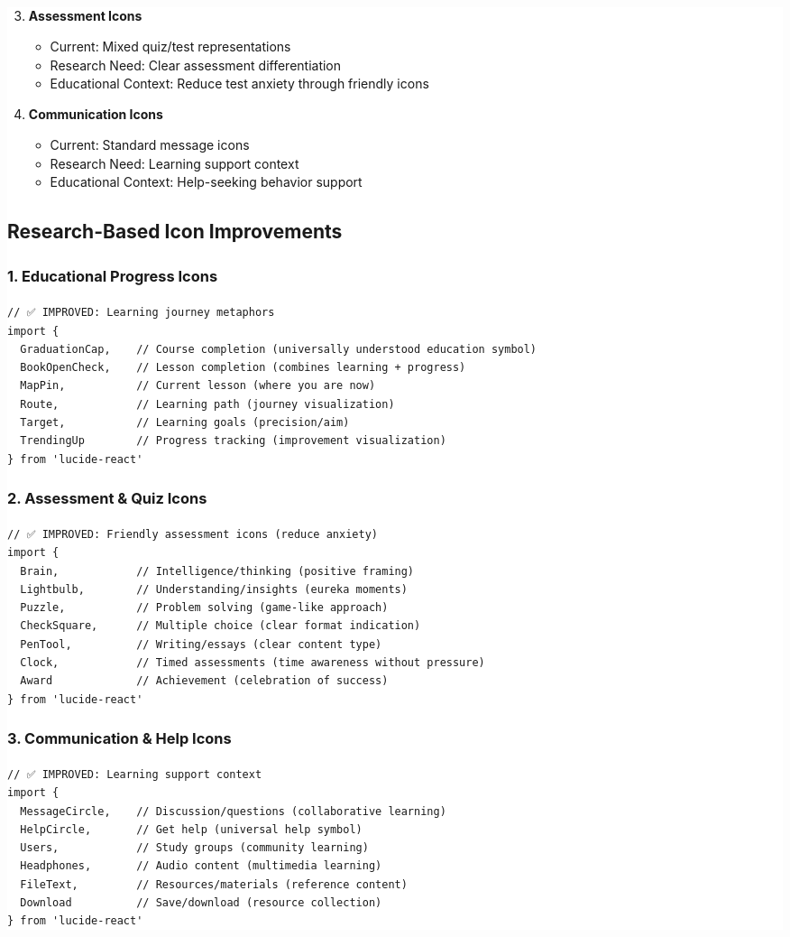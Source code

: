 3. **Assessment Icons**
   - Current: Mixed quiz/test representations
   - Research Need: Clear assessment differentiation
   - Educational Context: Reduce test anxiety through friendly icons

4. **Communication Icons**
   - Current: Standard message icons
   - Research Need: Learning support context
   - Educational Context: Help-seeking behavior support

## Research-Based Icon Improvements

### 1. Educational Progress Icons
```tsx
// ✅ IMPROVED: Learning journey metaphors
import { 
  GraduationCap,    // Course completion (universally understood education symbol)
  BookOpenCheck,    // Lesson completion (combines learning + progress)
  MapPin,           // Current lesson (where you are now)
  Route,            // Learning path (journey visualization)
  Target,           // Learning goals (precision/aim)
  TrendingUp        // Progress tracking (improvement visualization)
} from 'lucide-react'
```

### 2. Assessment & Quiz Icons
```tsx
// ✅ IMPROVED: Friendly assessment icons (reduce anxiety)
import {
  Brain,            // Intelligence/thinking (positive framing)
  Lightbulb,        // Understanding/insights (eureka moments)
  Puzzle,           // Problem solving (game-like approach)
  CheckSquare,      // Multiple choice (clear format indication)
  PenTool,          // Writing/essays (clear content type)
  Clock,            // Timed assessments (time awareness without pressure)
  Award             // Achievement (celebration of success)
} from 'lucide-react'
```

### 3. Communication & Help Icons
```tsx
// ✅ IMPROVED: Learning support context
import {
  MessageCircle,    // Discussion/questions (collaborative learning)
  HelpCircle,       // Get help (universal help symbol)
  Users,            // Study groups (community learning)
  Headphones,       // Audio content (multimedia learning)
  FileText,         // Resources/materials (reference content)
  Download          // Save/download (resource collection)
} from 'lucide-react'
```
